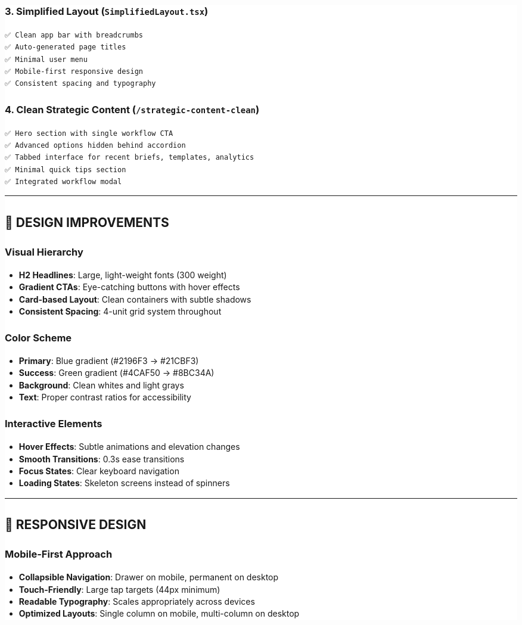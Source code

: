 ### **3. Simplified Layout (`SimplifiedLayout.tsx`)**
```
✅ Clean app bar with breadcrumbs
✅ Auto-generated page titles
✅ Minimal user menu
✅ Mobile-first responsive design
✅ Consistent spacing and typography
```

### **4. Clean Strategic Content (`/strategic-content-clean`)**
```
✅ Hero section with single workflow CTA
✅ Advanced options hidden behind accordion
✅ Tabbed interface for recent briefs, templates, analytics
✅ Minimal quick tips section
✅ Integrated workflow modal
```

---

## **🎨 DESIGN IMPROVEMENTS**

### **Visual Hierarchy**
- **H2 Headlines**: Large, light-weight fonts (300 weight)
- **Gradient CTAs**: Eye-catching buttons with hover effects
- **Card-based Layout**: Clean containers with subtle shadows
- **Consistent Spacing**: 4-unit grid system throughout

### **Color Scheme**
- **Primary**: Blue gradient (#2196F3 → #21CBF3)
- **Success**: Green gradient (#4CAF50 → #8BC34A)
- **Background**: Clean whites and light grays
- **Text**: Proper contrast ratios for accessibility

### **Interactive Elements**
- **Hover Effects**: Subtle animations and elevation changes
- **Smooth Transitions**: 0.3s ease transitions
- **Focus States**: Clear keyboard navigation
- **Loading States**: Skeleton screens instead of spinners

---

## **📱 RESPONSIVE DESIGN**

### **Mobile-First Approach**
- **Collapsible Navigation**: Drawer on mobile, permanent on desktop
- **Touch-Friendly**: Large tap targets (44px minimum)
- **Readable Typography**: Scales appropriately across devices
- **Optimized Layouts**: Single column on mobile, multi-column on desktop
